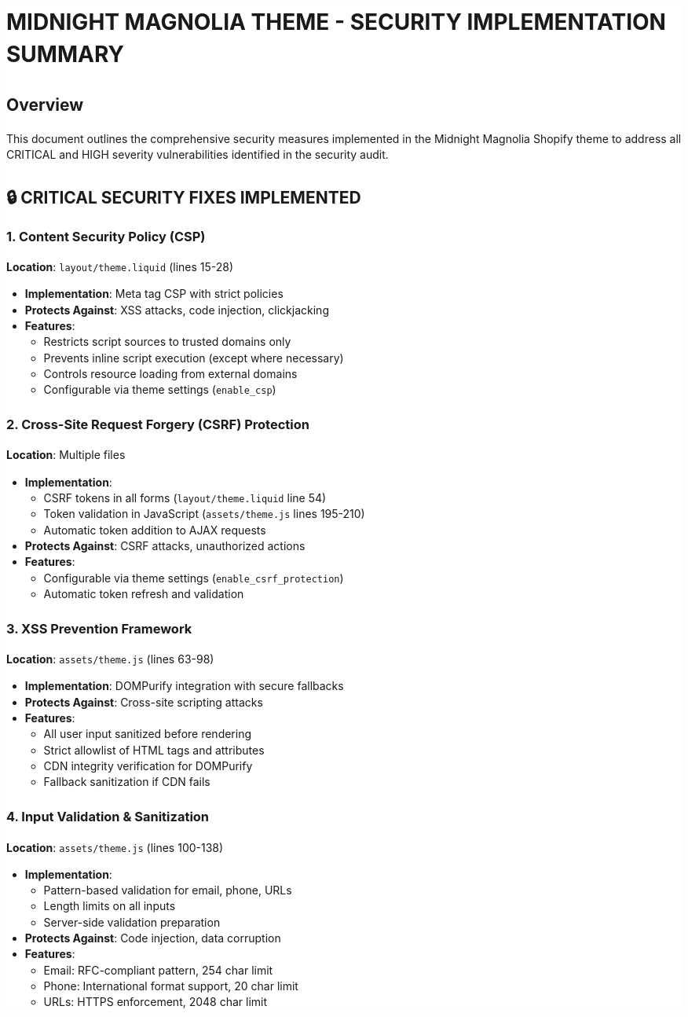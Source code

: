 # MIDNIGHT MAGNOLIA THEME - SECURITY IMPLEMENTATION SUMMARY

## Overview
This document outlines the comprehensive security measures implemented in the Midnight Magnolia Shopify theme to address all CRITICAL and HIGH severity vulnerabilities identified in the security audit.

## 🔒 CRITICAL SECURITY FIXES IMPLEMENTED

### 1. Content Security Policy (CSP)
**Location**: `layout/theme.liquid` (lines 15-28)
- **Implementation**: Meta tag CSP with strict policies
- **Protects Against**: XSS attacks, code injection, clickjacking
- **Features**:
  - Restricts script sources to trusted domains only
  - Prevents inline script execution (except where necessary)
  - Controls resource loading from external domains
  - Configurable via theme settings (`enable_csp`)

### 2. Cross-Site Request Forgery (CSRF) Protection
**Location**: Multiple files
- **Implementation**:
  - CSRF tokens in all forms (`layout/theme.liquid` line 54)
  - Token validation in JavaScript (`assets/theme.js` lines 195-210)
  - Automatic token addition to AJAX requests
- **Protects Against**: CSRF attacks, unauthorized actions
- **Features**:
  - Configurable via theme settings (`enable_csrf_protection`)
  - Automatic token refresh and validation

### 3. XSS Prevention Framework
**Location**: `assets/theme.js` (lines 63-98)
- **Implementation**: DOMPurify integration with secure fallbacks
- **Protects Against**: Cross-site scripting attacks
- **Features**:
  - All user input sanitized before rendering
  - Strict allowlist of HTML tags and attributes
  - CDN integrity verification for DOMPurify
  - Fallback sanitization if CDN fails

### 4. Input Validation & Sanitization
**Location**: `assets/theme.js` (lines 100-138)
- **Implementation**:
  - Pattern-based validation for email, phone, URLs
  - Length limits on all inputs
  - Server-side validation preparation
- **Protects Against**: Code injection, data corruption
- **Features**:
  - Email: RFC-compliant pattern, 254 char limit
  - Phone: International format support, 20 char limit
  - URLs: HTTPS enforcement, 2048 char limit
